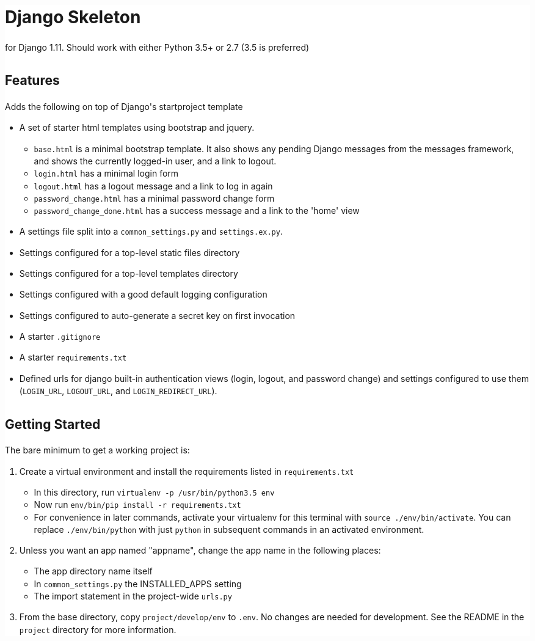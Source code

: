 # Django Skeleton

for Django 1.11. Should work with either Python 3.5+ or 2.7 (3.5 is preferred)

## Features
Adds the following on top of Django's startproject template

* A set of starter html templates using bootstrap and jquery.

  * `base.html` is a minimal bootstrap template. It also shows any pending Django
    messages from the messages framework, and shows the currently logged-in
    user, and a link to logout.
  * `login.html` has a minimal login form
  * `logout.html` has a logout message and a link to log in again
  * `password_change.html` has a minimal password change form
  * `password_change_done.html` has a success message and a link to the
    'home' view

* A settings file split into a `common_settings.py` and `settings.ex.py`.
* Settings configured for a top-level static files directory
* Settings configured for a top-level templates directory
* Settings configured with a good default logging configuration
* Settings configured to auto-generate a secret key on first invocation
* A starter `.gitignore`
* A starter `requirements.txt`
* Defined urls for django built-in authentication views (login,
  logout, and password change) and settings configured to use them
  (`LOGIN_URL`, `LOGOUT_URL`, and `LOGIN_REDIRECT_URL`).

## Getting Started
The bare minimum to get a working project is:

1. Create a virtual environment and install the requirements listed in
   `requirements.txt`

   * In this directory, run `virtualenv -p /usr/bin/python3.5 env`
   * Now run `env/bin/pip install -r requirements.txt`
   * For convenience in later commands, activate your virtualenv for this
     terminal with `source ./env/bin/activate`. You can replace
     `./env/bin/python` with just `python` in subsequent commands in an
     activated environment.

2. Unless you want an app named "appname", change the app name in the following
   places:

   * The app directory name itself
   * In `common_settings.py` the INSTALLED_APPS setting
   * The import statement in the project-wide `urls.py`

3. From the base directory, copy `project/develop/env` to `.env`. No
   changes are needed for development. See the README in the `project`
   directory for more information.
